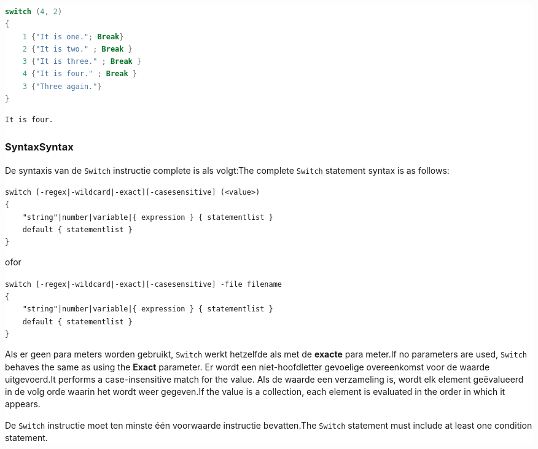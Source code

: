 ```powershell
switch (4, 2)
{
    1 {"It is one."; Break}
    2 {"It is two." ; Break }
    3 {"It is three." ; Break }
    4 {"It is four." ; Break }
    3 {"Three again."}
}
```

```Output
It is four.
```

### <a name="syntax"></a><span data-ttu-id="c4a55-128">Syntax</span><span class="sxs-lookup"><span data-stu-id="c4a55-128">Syntax</span></span>

<span data-ttu-id="c4a55-129">De syntaxis van de `Switch` instructie complete is als volgt:</span><span class="sxs-lookup"><span data-stu-id="c4a55-129">The complete `Switch` statement syntax is as follows:</span></span>

```
switch [-regex|-wildcard|-exact][-casesensitive] (<value>)
{
    "string"|number|variable|{ expression } { statementlist }
    default { statementlist }
}
```

<span data-ttu-id="c4a55-130">of</span><span class="sxs-lookup"><span data-stu-id="c4a55-130">or</span></span>

```
switch [-regex|-wildcard|-exact][-casesensitive] -file filename
{
    "string"|number|variable|{ expression } { statementlist }
    default { statementlist }
}
```

<span data-ttu-id="c4a55-131">Als er geen para meters worden gebruikt, `Switch` werkt hetzelfde als met de **exacte** para meter.</span><span class="sxs-lookup"><span data-stu-id="c4a55-131">If no parameters are used, `Switch` behaves the same as using the **Exact** parameter.</span></span> <span data-ttu-id="c4a55-132">Er wordt een niet-hoofdletter gevoelige overeenkomst voor de waarde uitgevoerd.</span><span class="sxs-lookup"><span data-stu-id="c4a55-132">It performs a case-insensitive match for the value.</span></span> <span data-ttu-id="c4a55-133">Als de waarde een verzameling is, wordt elk element geëvalueerd in de volg orde waarin het wordt weer gegeven.</span><span class="sxs-lookup"><span data-stu-id="c4a55-133">If the value is a collection, each element is evaluated in the order in which it appears.</span></span>

<span data-ttu-id="c4a55-134">De `Switch` instructie moet ten minste één voorwaarde instructie bevatten.</span><span class="sxs-lookup"><span data-stu-id="c4a55-134">The `Switch` statement must include at least one condition statement.</span></span>
